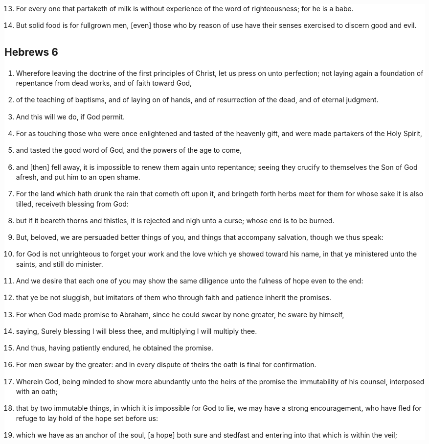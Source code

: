 13. For every one that partaketh of milk is without experience of the word of righteousness; for he is a babe.

14. But solid food is for fullgrown men, [even] those who by reason of use have their senses exercised to discern good and evil.

## Hebrews 6

1. Wherefore leaving the doctrine of the first principles of Christ, let us press on unto perfection; not laying again a foundation of repentance from dead works, and of faith toward God,

2. of the teaching of baptisms, and of laying on of hands, and of resurrection of the dead, and of eternal judgment.

3. And this will we do, if God permit.

4. For as touching those who were once enlightened and tasted of the heavenly gift, and were made partakers of the Holy Spirit,

5. and tasted the good word of God, and the powers of the age to come,

6. and [then] fell away, it is impossible to renew them again unto repentance; seeing they crucify to themselves the Son of God afresh, and put him to an open shame.

7. For the land which hath drunk the rain that cometh oft upon it, and bringeth forth herbs meet for them for whose sake it is also tilled, receiveth blessing from God:

8. but if it beareth thorns and thistles, it is rejected and nigh unto a curse; whose end is to be burned.

9. But, beloved, we are persuaded better things of you, and things that accompany salvation, though we thus speak:

10. for God is not unrighteous to forget your work and the love which ye showed toward his name, in that ye ministered unto the saints, and still do minister.

11. And we desire that each one of you may show the same diligence unto the fulness of hope even to the end:

12. that ye be not sluggish, but imitators of them who through faith and patience inherit the promises.

13. For when God made promise to Abraham, since he could swear by none greater, he sware by himself,

14. saying, Surely blessing I will bless thee, and multiplying I will multiply thee.

15. And thus, having patiently endured, he obtained the promise.

16. For men swear by the greater: and in every dispute of theirs the oath is final for confirmation.

17. Wherein God, being minded to show more abundantly unto the heirs of the promise the immutability of his counsel, interposed with an oath;

18. that by two immutable things, in which it is impossible for God to lie, we may have a strong encouragement, who have fled for refuge to lay hold of the hope set before us:

19. which we have as an anchor of the soul, [a hope] both sure and stedfast and entering into that which is within the veil;
